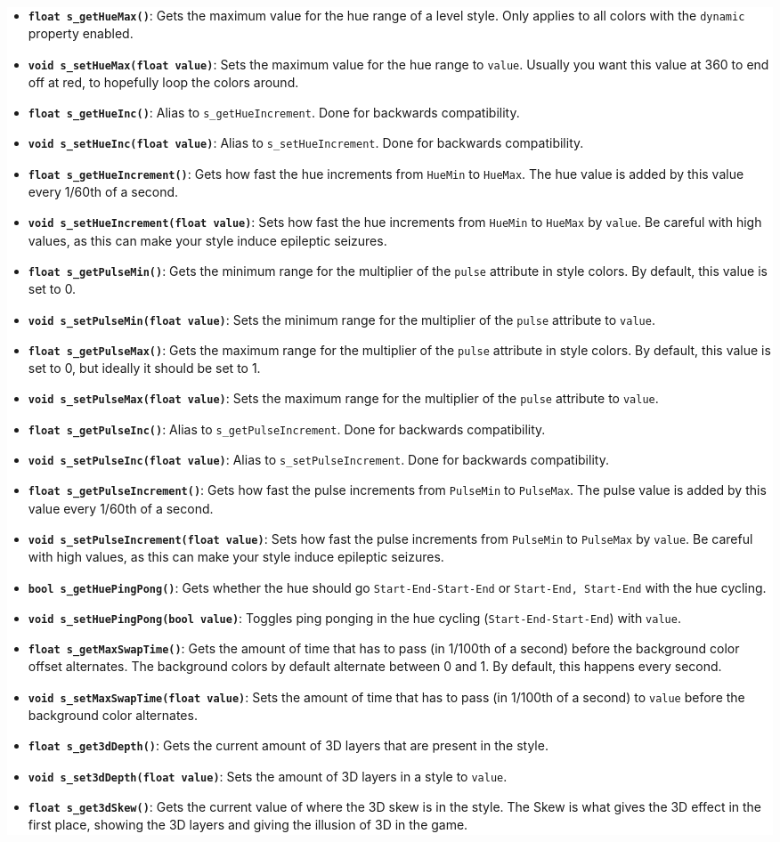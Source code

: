 * **`float s_getHueMax()`**: Gets the maximum value for the hue range of a level style. Only applies to all colors with the ``dynamic`` property enabled.

* **`void s_setHueMax(float value)`**: Sets the maximum value for the hue range to `value`. Usually you want this value at 360 to end off at red, to hopefully loop the colors around.

* **`float s_getHueInc()`**: Alias to ``s_getHueIncrement``. Done for backwards compatibility.

* **`void s_setHueInc(float value)`**: Alias to ``s_setHueIncrement``. Done for backwards compatibility.

* **`float s_getHueIncrement()`**: Gets how fast the hue increments from ``HueMin`` to ``HueMax``. The hue value is added by this value every 1/60th of a second.

* **`void s_setHueIncrement(float value)`**: Sets how fast the hue increments from ``HueMin`` to ``HueMax`` by `value`. Be careful with high values, as this can make your style induce epileptic seizures.

* **`float s_getPulseMin()`**: Gets the minimum range for the multiplier of the ``pulse`` attribute in style colors. By default, this value is set to 0.

* **`void s_setPulseMin(float value)`**: Sets the minimum range for the multiplier of the ``pulse`` attribute to `value`.

* **`float s_getPulseMax()`**: Gets the maximum range for the multiplier of the ``pulse`` attribute in style colors. By default, this value is set to 0, but ideally it should be set to 1.

* **`void s_setPulseMax(float value)`**: Sets the maximum range for the multiplier of the ``pulse`` attribute to `value`.

* **`float s_getPulseInc()`**: Alias to ``s_getPulseIncrement``. Done for backwards compatibility.

* **`void s_setPulseInc(float value)`**: Alias to ``s_setPulseIncrement``. Done for backwards compatibility.

* **`float s_getPulseIncrement()`**: Gets how fast the pulse increments from ``PulseMin`` to ``PulseMax``. The pulse value is added by this value every 1/60th of a second.

* **`void s_setPulseIncrement(float value)`**: Sets how fast the pulse increments from ``PulseMin`` to ``PulseMax`` by `value`. Be careful with high values, as this can make your style induce epileptic seizures.

* **`bool s_getHuePingPong()`**: Gets whether the hue should go ``Start-End-Start-End`` or ``Start-End, Start-End`` with the hue cycling.

* **`void s_setHuePingPong(bool value)`**: Toggles ping ponging in the hue cycling (``Start-End-Start-End``) with `value`.

* **`float s_getMaxSwapTime()`**: Gets the amount of time that has to pass (in 1/100th of a second) before the background color offset alternates. The background colors by default alternate between 0 and 1. By default, this happens every second.

* **`void s_setMaxSwapTime(float value)`**: Sets the amount of time that has to pass (in 1/100th of a second) to `value` before the background color alternates.

* **`float s_get3dDepth()`**: Gets the current amount of 3D layers that are present in the style.

* **`void s_set3dDepth(float value)`**: Sets the amount of 3D layers in a style to `value`.

* **`float s_get3dSkew()`**: Gets the current value of where the 3D skew is in the style. The Skew is what gives the 3D effect in the first place, showing the 3D layers and giving the illusion of 3D in the game.
